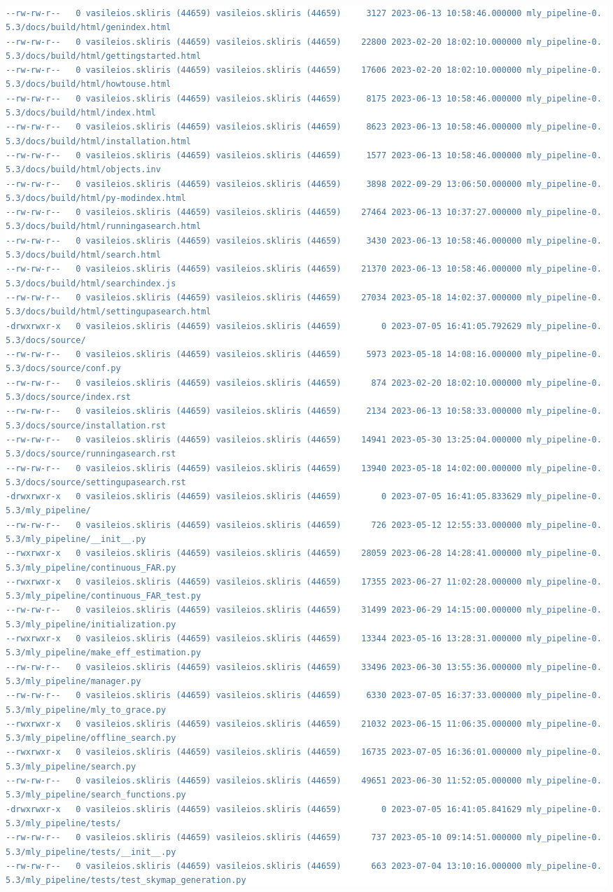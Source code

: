 ```diff
--rw-rw-r--   0 vasileios.skliris (44659) vasileios.skliris (44659)     3127 2023-06-13 10:58:46.000000 mly_pipeline-0.5.3/docs/build/html/genindex.html
--rw-rw-r--   0 vasileios.skliris (44659) vasileios.skliris (44659)    22800 2023-02-20 18:02:10.000000 mly_pipeline-0.5.3/docs/build/html/gettingstarted.html
--rw-rw-r--   0 vasileios.skliris (44659) vasileios.skliris (44659)    17606 2023-02-20 18:02:10.000000 mly_pipeline-0.5.3/docs/build/html/howtouse.html
--rw-rw-r--   0 vasileios.skliris (44659) vasileios.skliris (44659)     8175 2023-06-13 10:58:46.000000 mly_pipeline-0.5.3/docs/build/html/index.html
--rw-rw-r--   0 vasileios.skliris (44659) vasileios.skliris (44659)     8623 2023-06-13 10:58:46.000000 mly_pipeline-0.5.3/docs/build/html/installation.html
--rw-rw-r--   0 vasileios.skliris (44659) vasileios.skliris (44659)     1577 2023-06-13 10:58:46.000000 mly_pipeline-0.5.3/docs/build/html/objects.inv
--rw-rw-r--   0 vasileios.skliris (44659) vasileios.skliris (44659)     3898 2022-09-29 13:06:50.000000 mly_pipeline-0.5.3/docs/build/html/py-modindex.html
--rw-rw-r--   0 vasileios.skliris (44659) vasileios.skliris (44659)    27464 2023-06-13 10:37:27.000000 mly_pipeline-0.5.3/docs/build/html/runningasearch.html
--rw-rw-r--   0 vasileios.skliris (44659) vasileios.skliris (44659)     3430 2023-06-13 10:58:46.000000 mly_pipeline-0.5.3/docs/build/html/search.html
--rw-rw-r--   0 vasileios.skliris (44659) vasileios.skliris (44659)    21370 2023-06-13 10:58:46.000000 mly_pipeline-0.5.3/docs/build/html/searchindex.js
--rw-rw-r--   0 vasileios.skliris (44659) vasileios.skliris (44659)    27034 2023-05-18 14:02:37.000000 mly_pipeline-0.5.3/docs/build/html/settingupasearch.html
-drwxrwxr-x   0 vasileios.skliris (44659) vasileios.skliris (44659)        0 2023-07-05 16:41:05.792629 mly_pipeline-0.5.3/docs/source/
--rw-rw-r--   0 vasileios.skliris (44659) vasileios.skliris (44659)     5973 2023-05-18 14:08:16.000000 mly_pipeline-0.5.3/docs/source/conf.py
--rw-rw-r--   0 vasileios.skliris (44659) vasileios.skliris (44659)      874 2023-02-20 18:02:10.000000 mly_pipeline-0.5.3/docs/source/index.rst
--rw-rw-r--   0 vasileios.skliris (44659) vasileios.skliris (44659)     2134 2023-06-13 10:58:33.000000 mly_pipeline-0.5.3/docs/source/installation.rst
--rw-rw-r--   0 vasileios.skliris (44659) vasileios.skliris (44659)    14941 2023-05-30 13:25:04.000000 mly_pipeline-0.5.3/docs/source/runningasearch.rst
--rw-rw-r--   0 vasileios.skliris (44659) vasileios.skliris (44659)    13940 2023-05-18 14:02:00.000000 mly_pipeline-0.5.3/docs/source/settingupasearch.rst
-drwxrwxr-x   0 vasileios.skliris (44659) vasileios.skliris (44659)        0 2023-07-05 16:41:05.833629 mly_pipeline-0.5.3/mly_pipeline/
--rw-rw-r--   0 vasileios.skliris (44659) vasileios.skliris (44659)      726 2023-05-12 12:55:33.000000 mly_pipeline-0.5.3/mly_pipeline/__init__.py
--rwxrwxr-x   0 vasileios.skliris (44659) vasileios.skliris (44659)    28059 2023-06-28 14:28:41.000000 mly_pipeline-0.5.3/mly_pipeline/continuous_FAR.py
--rwxrwxr-x   0 vasileios.skliris (44659) vasileios.skliris (44659)    17355 2023-06-27 11:02:28.000000 mly_pipeline-0.5.3/mly_pipeline/continuous_FAR_test.py
--rw-rw-r--   0 vasileios.skliris (44659) vasileios.skliris (44659)    31499 2023-06-29 14:15:00.000000 mly_pipeline-0.5.3/mly_pipeline/initialization.py
--rwxrwxr-x   0 vasileios.skliris (44659) vasileios.skliris (44659)    13344 2023-05-16 13:28:31.000000 mly_pipeline-0.5.3/mly_pipeline/make_eff_estimation.py
--rw-rw-r--   0 vasileios.skliris (44659) vasileios.skliris (44659)    33496 2023-06-30 13:55:36.000000 mly_pipeline-0.5.3/mly_pipeline/manager.py
--rw-rw-r--   0 vasileios.skliris (44659) vasileios.skliris (44659)     6330 2023-07-05 16:37:33.000000 mly_pipeline-0.5.3/mly_pipeline/mly_to_grace.py
--rwxrwxr-x   0 vasileios.skliris (44659) vasileios.skliris (44659)    21032 2023-06-15 11:06:35.000000 mly_pipeline-0.5.3/mly_pipeline/offline_search.py
--rwxrwxr-x   0 vasileios.skliris (44659) vasileios.skliris (44659)    16735 2023-07-05 16:36:01.000000 mly_pipeline-0.5.3/mly_pipeline/search.py
--rw-rw-r--   0 vasileios.skliris (44659) vasileios.skliris (44659)    49651 2023-06-30 11:52:05.000000 mly_pipeline-0.5.3/mly_pipeline/search_functions.py
-drwxrwxr-x   0 vasileios.skliris (44659) vasileios.skliris (44659)        0 2023-07-05 16:41:05.841629 mly_pipeline-0.5.3/mly_pipeline/tests/
--rw-rw-r--   0 vasileios.skliris (44659) vasileios.skliris (44659)      737 2023-05-10 09:14:51.000000 mly_pipeline-0.5.3/mly_pipeline/tests/__init__.py
--rw-rw-r--   0 vasileios.skliris (44659) vasileios.skliris (44659)      663 2023-07-04 13:10:16.000000 mly_pipeline-0.5.3/mly_pipeline/tests/test_skymap_generation.py
```